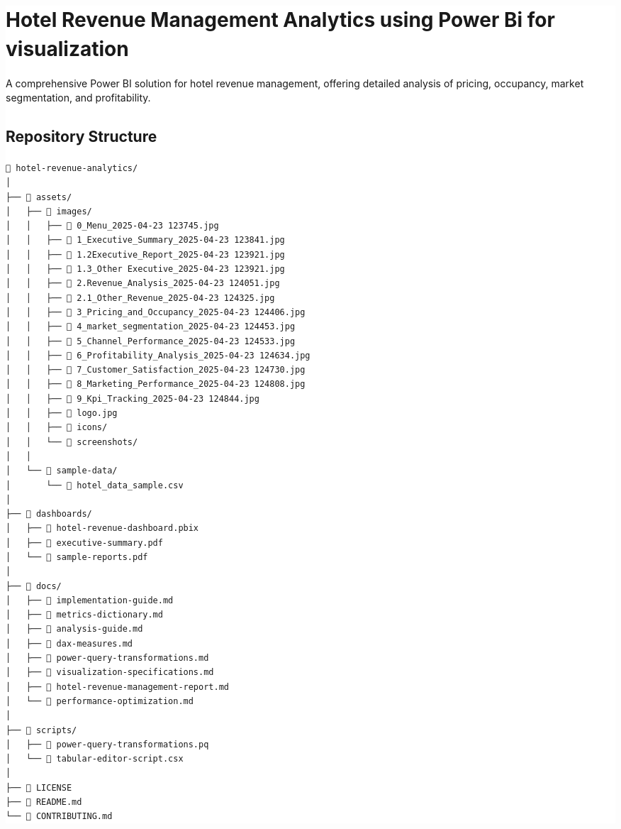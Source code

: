 # Hotel Revenue Management Analytics using Power Bi for visualization

A comprehensive Power BI solution for hotel revenue management, offering detailed analysis of pricing, occupancy, market segmentation, and profitability.

## Repository Structure

```
📂 hotel-revenue-analytics/
│
├── 📂 assets/
│   ├── 📂 images/
│   │   ├── 📄 0_Menu_2025-04-23 123745.jpg
│   │   ├── 📄 1_Executive_Summary_2025-04-23 123841.jpg
│   │   ├── 📄 1.2Executive_Report_2025-04-23 123921.jpg
│   │   ├── 📄 1.3_Other Executive_2025-04-23 123921.jpg
│   │   ├── 📄 2.Revenue_Analysis_2025-04-23 124051.jpg
│   │   ├── 📄 2.1_Other_Revenue_2025-04-23 124325.jpg
│   │   ├── 📄 3_Pricing_and_Occupancy_2025-04-23 124406.jpg
│   │   ├── 📄 4_market_segmentation_2025-04-23 124453.jpg
│   │   ├── 📄 5_Channel_Performance_2025-04-23 124533.jpg
│   │   ├── 📄 6_Profitability_Analysis_2025-04-23 124634.jpg
│   │   ├── 📄 7_Customer_Satisfaction_2025-04-23 124730.jpg
│   │   ├── 📄 8_Marketing_Performance_2025-04-23 124808.jpg
│   │   ├── 📄 9_Kpi_Tracking_2025-04-23 124844.jpg
│   │   ├── 📄 logo.jpg
│   │   ├── 📄 icons/
│   │   └── 📄 screenshots/
│   │
│   └── 📂 sample-data/
│       └── 📄 hotel_data_sample.csv
│
├── 📂 dashboards/
│   ├── 📄 hotel-revenue-dashboard.pbix
│   ├── 📄 executive-summary.pdf
│   └── 📄 sample-reports.pdf
│
├── 📂 docs/
│   ├── 📄 implementation-guide.md
│   ├── 📄 metrics-dictionary.md
│   ├── 📄 analysis-guide.md
│   ├── 📄 dax-measures.md
│   ├── 📄 power-query-transformations.md
│   ├── 📄 visualization-specifications.md
│   ├── 📄 hotel-revenue-management-report.md
│   └── 📄 performance-optimization.md
│
├── 📂 scripts/
│   ├── 📄 power-query-transformations.pq
│   └── 📄 tabular-editor-script.csx
│
├── 📄 LICENSE
├── 📄 README.md
└── 📄 CONTRIBUTING.md
```
